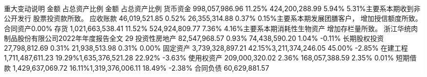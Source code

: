 重大变动说明
金额
占总资产比例
金额
占总资产比例
货币资金
998,057,986.96
11.25%
424,200,288.99
5.94%
5.31%主要系本期收到非公开发行
股票投资款所致。
应收账款
46,019,521.85
0.52%
26,355,314.88
0.37%
0.15%主要系本期发展团膳客户，
增加授信额度所致。
合同资产0.00%
存货
1,021,663,538.41
11.52%
524,924,809.77
7.36%
4.16%主要系本期消耗性生物资产
增加存栏量所致。
浙江华统肉制品股份有限公司2022年年度报告全文
29
投资性房地产
82,547,968.57
0.93%
74,438,590.20
1.04%
-0.11%
长期股权投资
27,798,812.69
0.31%
21,938,513.98
0.31%
0.00%
固定资产
3,739,328,897.21
42.15%3,211,374,246.05
45.00%
-2.85%
在建工程
1,711,487,611.23
19.29%1,635,376,521.28
22.92%
-3.63%
使用权资产
209,000,320.02
2.36%
168,057,388.59
2.35%
0.01%
短期借款
1,429,637,069.72
16.11%1,319,376,006.11
18.49%
-2.38%
合同负债
60,629,881.57